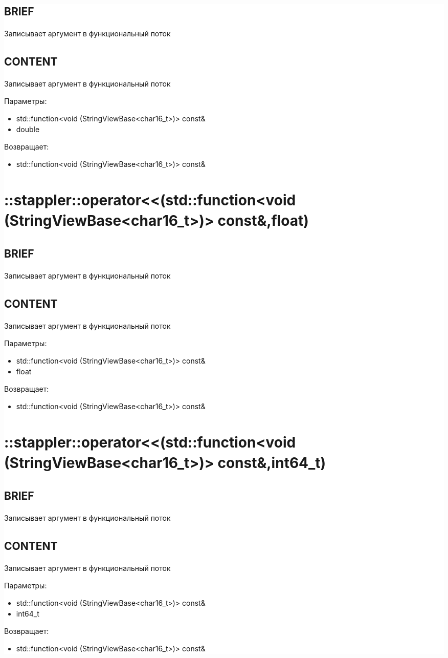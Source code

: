 ## BRIEF

Записывает аргумент в функциональный поток

## CONTENT

Записывает аргумент в функциональный поток

Параметры:
* std::function<void (StringViewBase<char16_t>)> const&
* double

Возвращает:
* std::function<void (StringViewBase<char16_t>)> const&

# ::stappler::operator<<(std::function<void (StringViewBase<char16_t>)> const&,float)

## BRIEF

Записывает аргумент в функциональный поток

## CONTENT

Записывает аргумент в функциональный поток

Параметры:
* std::function<void (StringViewBase<char16_t>)> const&
* float

Возвращает:
* std::function<void (StringViewBase<char16_t>)> const&

# ::stappler::operator<<(std::function<void (StringViewBase<char16_t>)> const&,int64_t)

## BRIEF

Записывает аргумент в функциональный поток

## CONTENT

Записывает аргумент в функциональный поток

Параметры:
* std::function<void (StringViewBase<char16_t>)> const&
* int64_t

Возвращает:
* std::function<void (StringViewBase<char16_t>)> const&
